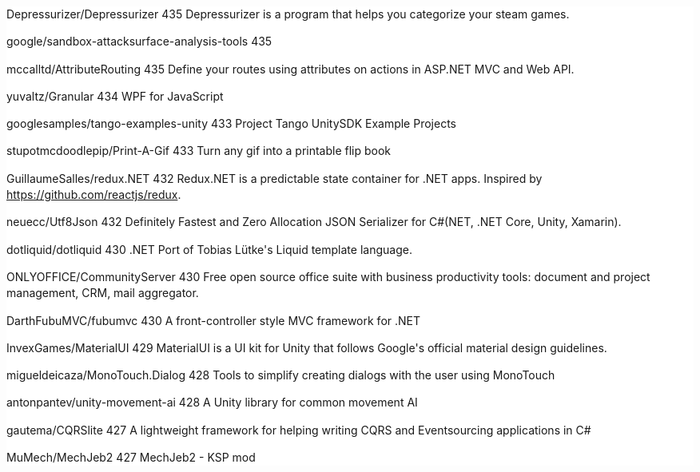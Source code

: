 
Depressurizer/Depressurizer                435
Depressurizer is a program that helps you categorize your steam games.


google/sandbox-attacksurface-analysis-tools 435



mccalltd/AttributeRouting                  435
Define your routes using attributes on actions in ASP.NET MVC and Web API.


yuvaltz/Granular                           434
WPF for JavaScript


googlesamples/tango-examples-unity         433
Project Tango UnitySDK Example Projects


stupotmcdoodlepip/Print-A-Gif              433
Turn any gif into a printable flip book


GuillaumeSalles/redux.NET                  432
Redux.NET is a predictable state container for .NET apps. Inspired by https://github.com/reactjs/redux.


neuecc/Utf8Json                            432
Definitely Fastest and Zero Allocation JSON Serializer for C#(NET, .NET Core, Unity, Xamarin).


dotliquid/dotliquid                        430
.NET Port of Tobias Lütke's Liquid template language.


ONLYOFFICE/CommunityServer                 430
Free open source office suite with business productivity tools: document and project management, CRM, mail aggregator.


DarthFubuMVC/fubumvc                       430
A front-controller style MVC framework for .NET


InvexGames/MaterialUI                      429
MaterialUI is a UI kit for Unity that follows Google's official material design guidelines.


migueldeicaza/MonoTouch.Dialog             428
Tools to simplify creating dialogs with the user using MonoTouch


antonpantev/unity-movement-ai              428
A Unity library for common movement AI


gautema/CQRSlite                           427
A lightweight framework for helping writing CQRS and Eventsourcing applications in C#


MuMech/MechJeb2                            427
MechJeb2 - KSP mod
